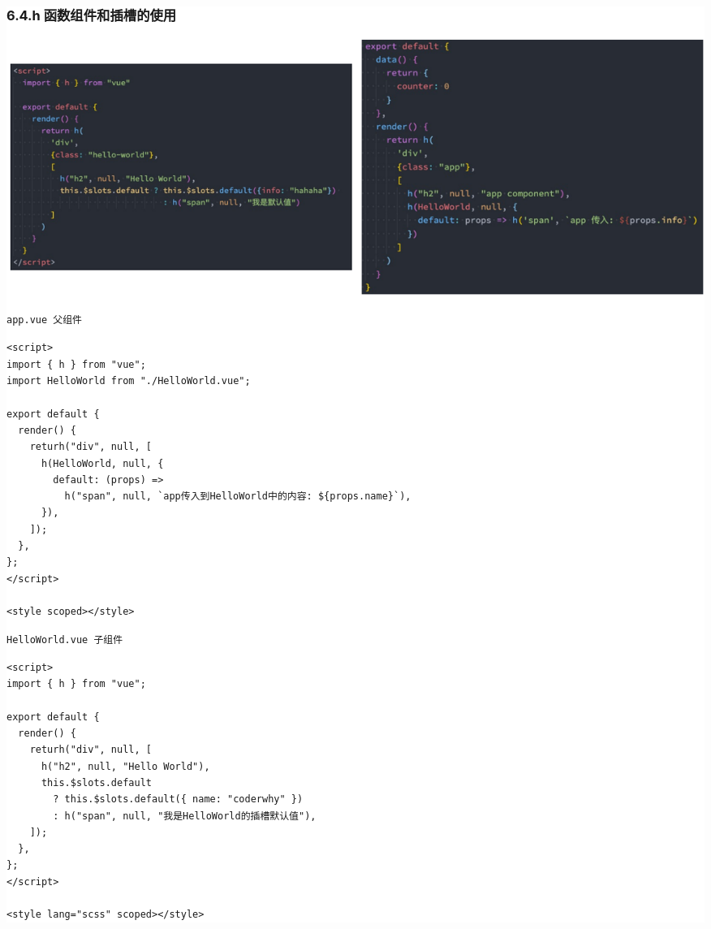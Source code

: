 ### 6.4.h 函数组件和插槽的使用

![image-20220514154902144](./assets/image-20220514154902144.png)

`app.vue 父组件`

```vue
<script>
import { h } from "vue";
import HelloWorld from "./HelloWorld.vue";

export default {
  render() {
    returh("div", null, [
      h(HelloWorld, null, {
        default: (props) =>
          h("span", null, `app传入到HelloWorld中的内容: ${props.name}`),
      }),
    ]);
  },
};
</script>

<style scoped></style>
```

`HelloWorld.vue 子组件`

```vue
<script>
import { h } from "vue";

export default {
  render() {
    returh("div", null, [
      h("h2", null, "Hello World"),
      this.$slots.default
        ? this.$slots.default({ name: "coderwhy" })
        : h("span", null, "我是HelloWorld的插槽默认值"),
    ]);
  },
};
</script>

<style lang="scss" scoped></style>
```
